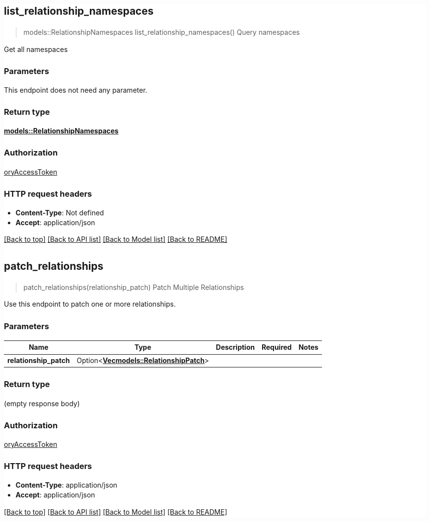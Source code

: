 
## list_relationship_namespaces

> models::RelationshipNamespaces list_relationship_namespaces()
Query namespaces

Get all namespaces

### Parameters

This endpoint does not need any parameter.

### Return type

[**models::RelationshipNamespaces**](relationshipNamespaces.md)

### Authorization

[oryAccessToken](../README.md#oryAccessToken)

### HTTP request headers

- **Content-Type**: Not defined
- **Accept**: application/json

[[Back to top]](#) [[Back to API list]](../README.md#documentation-for-api-endpoints) [[Back to Model list]](../README.md#documentation-for-models) [[Back to README]](../README.md)


## patch_relationships

> patch_relationships(relationship_patch)
Patch Multiple Relationships

Use this endpoint to patch one or more relationships.

### Parameters


Name | Type | Description  | Required | Notes
------------- | ------------- | ------------- | ------------- | -------------
**relationship_patch** | Option<[**Vec<models::RelationshipPatch>**](relationshipPatch.md)> |  |  |

### Return type

 (empty response body)

### Authorization

[oryAccessToken](../README.md#oryAccessToken)

### HTTP request headers

- **Content-Type**: application/json
- **Accept**: application/json

[[Back to top]](#) [[Back to API list]](../README.md#documentation-for-api-endpoints) [[Back to Model list]](../README.md#documentation-for-models) [[Back to README]](../README.md)

